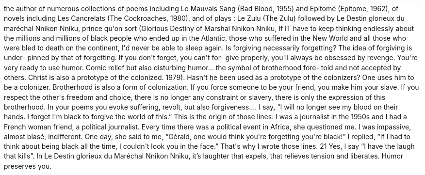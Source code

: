 the author of numerous 
collections of poems 
including Le Mauvais 
Sang (Bad Blood, 1955) 
and Epitomé (Epitome, 
1962), of novels including 
Les Cancrelats (The 
Cockroaches, 1980), and 
of plays : Le Zulu (The 
Zulu) followed by Le Destin 
glorieux du maréchal 
Nnikon Nniku, prince qu'on 
sort (Glorious Destiny of 
Marshal Nnikon Nniku, 
If IT have to keep thinking 
endlessly about the millions and 
millions of black people who 
ended up in the Atlantic, those 
who suffered in the New World 
and all those who were bled to 
death on the continent, I'd never 
be able to sleep again. 
Is forgiving necessarily 
forgetting? 
The idea of forgiving is under- 
pinned by that of forgetting. If 
you don't forget, you can't for- 
give properly, you'll always be 
obsessed by revenge. 
You're very ready to use humor. 
Comic relief but also disturbing 
humor... 
the symbol of brotherhood fore- 
told and not accepted by others. 
Christ is also a prototype of the 
colonized. 
1979). 
Hasn't he been used as a prototype of the 
colonizers? 
One uses him to be a colonizer. Brotherhood is also a 
form of colonization. If you force someone to be your 
friend, you make him your slave. If you respect the 
other's freedom and choice, there is no longer any 
constraint or slavery, there is only the expression of 
this brotherhood. 
In your poems you evoke suffering, revolt, but also 
forgiveness.... 
I say, “I will no longer see my blood on their hands. 
I forget I'm black to forgive the world of this.” This is 
the origin of those lines: I was a journalist in the 
1950s and I had a French woman friend, a political 
journalist. Every time there was a political event in 
Africa, she questioned me. I was impassive, almost 
blasé, indifferent. One day, she said to me, “Gérald, 
one would think you're forgetting you're black!” I 
replied, “If I had to think about being black all the 
time, I couldn't look you in the face.” That's why I 
wrote those lines. 
21 
Yes, I say “I have the laugh that 
kills”. In Le Destin glorieux du 
Maréchal Nnikon Nniku, it’s 
laughter that expels, that 
relieves tension and liberates. Humor preserves you. 